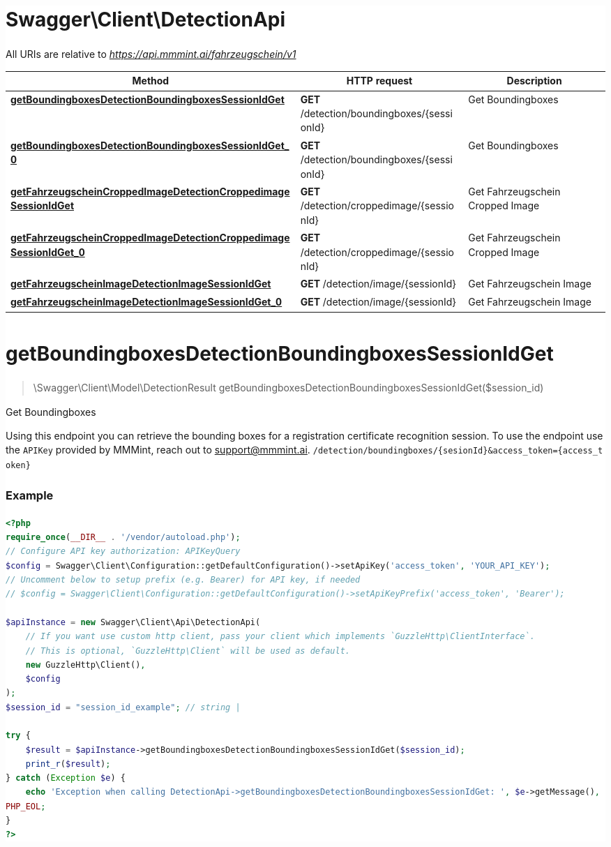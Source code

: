 # Swagger\Client\DetectionApi

All URIs are relative to *https://api.mmmint.ai/fahrzeugschein/v1*

Method | HTTP request | Description
------------- | ------------- | -------------
[**getBoundingboxesDetectionBoundingboxesSessionIdGet**](DetectionApi.md#getboundingboxesdetectionboundingboxessessionidget) | **GET** /detection/boundingboxes/{sessionId} | Get Boundingboxes
[**getBoundingboxesDetectionBoundingboxesSessionIdGet_0**](DetectionApi.md#getboundingboxesdetectionboundingboxessessionidget_0) | **GET** /detection/boundingboxes/{sessionId} | Get Boundingboxes
[**getFahrzeugscheinCroppedImageDetectionCroppedimageSessionIdGet**](DetectionApi.md#getfahrzeugscheincroppedimagedetectioncroppedimagesessionidget) | **GET** /detection/croppedimage/{sessionId} | Get Fahrzeugschein Cropped Image
[**getFahrzeugscheinCroppedImageDetectionCroppedimageSessionIdGet_0**](DetectionApi.md#getfahrzeugscheincroppedimagedetectioncroppedimagesessionidget_0) | **GET** /detection/croppedimage/{sessionId} | Get Fahrzeugschein Cropped Image
[**getFahrzeugscheinImageDetectionImageSessionIdGet**](DetectionApi.md#getfahrzeugscheinimagedetectionimagesessionidget) | **GET** /detection/image/{sessionId} | Get Fahrzeugschein Image
[**getFahrzeugscheinImageDetectionImageSessionIdGet_0**](DetectionApi.md#getfahrzeugscheinimagedetectionimagesessionidget_0) | **GET** /detection/image/{sessionId} | Get Fahrzeugschein Image

# **getBoundingboxesDetectionBoundingboxesSessionIdGet**
> \Swagger\Client\Model\DetectionResult getBoundingboxesDetectionBoundingboxesSessionIdGet($session_id)

Get Boundingboxes

Using this endpoint you can retrieve the bounding boxes for a registration certificate recognition session. To use the endpoint use the `APIKey` provided by MMMint, reach out to [support@mmmint.ai](mailto:support@mmmint.ai).  ``` /detection/boundingboxes/{sesionId}&access_token={access_token} ```

### Example
```php
<?php
require_once(__DIR__ . '/vendor/autoload.php');
// Configure API key authorization: APIKeyQuery
$config = Swagger\Client\Configuration::getDefaultConfiguration()->setApiKey('access_token', 'YOUR_API_KEY');
// Uncomment below to setup prefix (e.g. Bearer) for API key, if needed
// $config = Swagger\Client\Configuration::getDefaultConfiguration()->setApiKeyPrefix('access_token', 'Bearer');

$apiInstance = new Swagger\Client\Api\DetectionApi(
    // If you want use custom http client, pass your client which implements `GuzzleHttp\ClientInterface`.
    // This is optional, `GuzzleHttp\Client` will be used as default.
    new GuzzleHttp\Client(),
    $config
);
$session_id = "session_id_example"; // string | 

try {
    $result = $apiInstance->getBoundingboxesDetectionBoundingboxesSessionIdGet($session_id);
    print_r($result);
} catch (Exception $e) {
    echo 'Exception when calling DetectionApi->getBoundingboxesDetectionBoundingboxesSessionIdGet: ', $e->getMessage(), PHP_EOL;
}
?>
```
